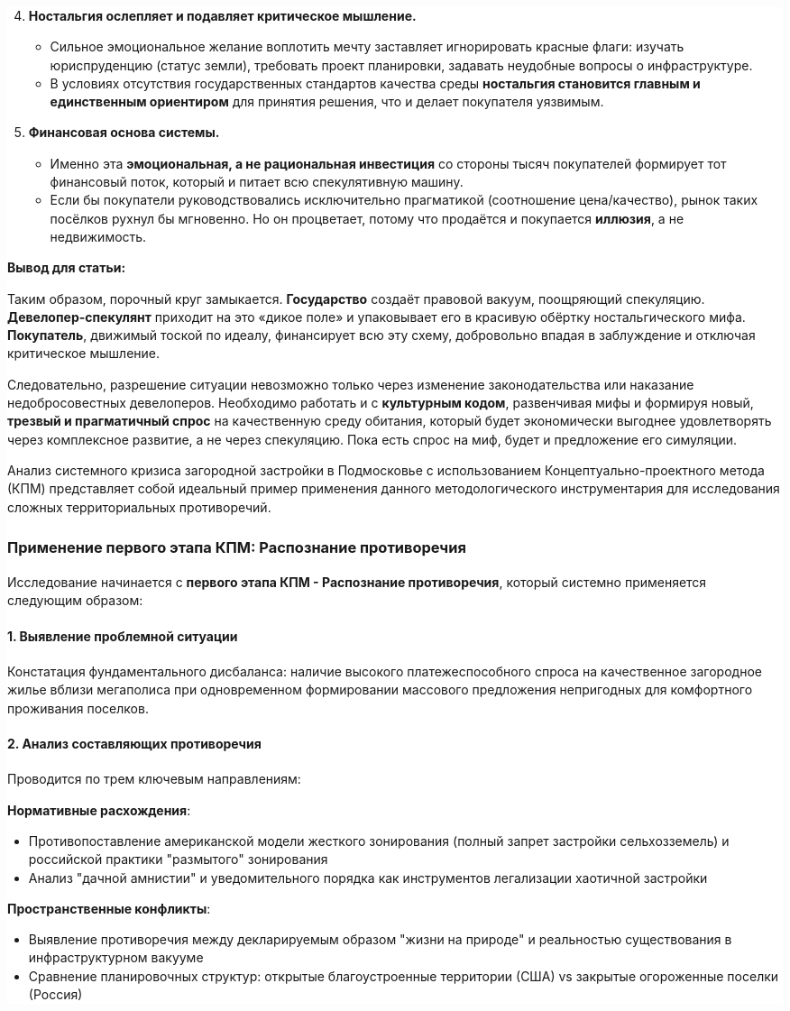 4.  **Ностальгия ослепляет и подавляет критическое мышление.**
    *   Сильное эмоциональное желание воплотить мечту заставляет игнорировать красные флаги: изучать юриспруденцию (статус земли), требовать проект планировки, задавать неудобные вопросы о инфраструктуре.
    *   В условиях отсутствия государственных стандартов качества среды **ностальгия становится главным и единственным ориентиром** для принятия решения, что и делает покупателя уязвимым.

5.  **Финансовая основа системы.**
    *   Именно эта **эмоциональная, а не рациональная инвестиция** со стороны тысяч покупателей формирует тот финансовый поток, который и питает всю спекулятивную машину.
    *   Если бы покупатели руководствовались исключительно прагматикой (соотношение цена/качество), рынок таких посёлков рухнул бы мгновенно. Но он процветает, потому что продаётся и покупается **иллюзия**, а не недвижимость.

**Вывод для статьи:**

Таким образом, порочный круг замыкается. **Государство** создаёт правовой вакуум, поощряющий спекуляцию. **Девелопер-спекулянт** приходит на это «дикое поле» и упаковывает его в красивую обёртку ностальгического мифа. **Покупатель**, движимый тоской по идеалу, финансирует всю эту схему, добровольно впадая в заблуждение и отключая критическое мышление.

Следовательно, разрешение ситуации невозможно только через изменение законодательства или наказание недобросовестных девелоперов. Необходимо работать и с **культурным кодом**, развенчивая мифы и формируя новый, **трезвый и прагматичный спрос** на качественную среду обитания, который будет экономически выгоднее удовлетворять через комплексное развитие, а не через спекуляцию. Пока есть спрос на миф, будет и предложение его симуляции.

Анализ системного кризиса загородной застройки в Подмосковье с использованием Концептуально-проектного метода (КПМ) представляет собой идеальный пример применения данного методологического инструментария для исследования сложных территориальных противоречий. 

### Применение первого этапа КПМ: Распознание противоречия

Исследование начинается с **первого этапа КПМ - Распознание противоречия**, который системно применяется следующим образом:

#### 1. Выявление проблемной ситуации
Констатация фундаментального дисбаланса: наличие высокого платежеспособного спроса на качественное загородное жилье вблизи мегаполиса при одновременном формировании массового предложения непригодных для комфортного проживания поселков.

#### 2. Анализ составляющих противоречия
Проводится по трем ключевым направлениям:

**Нормативные расхождения**:
- Противопоставление американской модели жесткого зонирования (полный запрет застройки сельхозземель) и российской практики "размытого" зонирования
- Анализ "дачной амнистии" и уведомительного порядка как инструментов легализации хаотичной застройки

**Пространственные конфликты**:
- Выявление противоречия между декларируемым образом "жизни на природе" и реальностью существования в инфраструктурном вакууме
- Сравнение планировочных структур: открытые благоустроенные территории (США) vs закрытые огороженные поселки (Россия)
